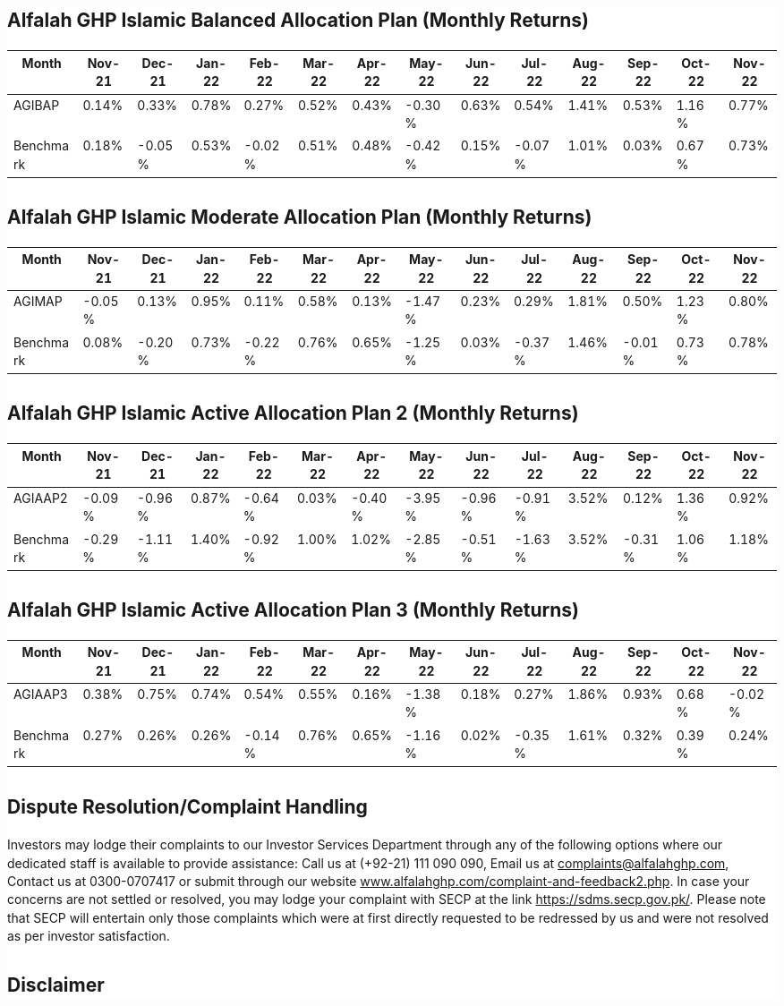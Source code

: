 ## Alfalah GHP Islamic Balanced Allocation Plan (Monthly Returns)

| Month     | Nov-21 | Dec-21 | Jan-22 | Feb-22 | Mar-22 | Apr-22 | May-22 | Jun-22 | Jul-22 | Aug-22 | Sep-22 | Oct-22 | Nov-22 |
| --------- | ------ | ------ | ------ | ------ | ------ | ------ | ------ | ------ | ------ | ------ | ------ | ------ | ------ |
| AGIBAP    | 0.14%  | 0.33%  | 0.78%  | 0.27%  | 0.52%  | 0.43%  | -0.30% | 0.63%  | 0.54%  | 1.41%  | 0.53%  | 1.16%  | 0.77%  |
| Benchmark | 0.18%  | -0.05% | 0.53%  | -0.02% | 0.51%  | 0.48%  | -0.42% | 0.15%  | -0.07% | 1.01%  | 0.03%  | 0.67%  | 0.73%  |

## Alfalah GHP Islamic Moderate Allocation Plan (Monthly Returns)

| Month     | Nov-21 | Dec-21 | Jan-22 | Feb-22 | Mar-22 | Apr-22 | May-22 | Jun-22 | Jul-22 | Aug-22 | Sep-22 | Oct-22 | Nov-22 |
| --------- | ------ | ------ | ------ | ------ | ------ | ------ | ------ | ------ | ------ | ------ | ------ | ------ | ------ |
| AGIMAP    | -0.05% | 0.13%  | 0.95%  | 0.11%  | 0.58%  | 0.13%  | -1.47% | 0.23%  | 0.29%  | 1.81%  | 0.50%  | 1.23%  | 0.80%  |
| Benchmark | 0.08%  | -0.20% | 0.73%  | -0.22% | 0.76%  | 0.65%  | -1.25% | 0.03%  | -0.37% | 1.46%  | -0.01% | 0.73%  | 0.78%  |

## Alfalah GHP Islamic Active Allocation Plan 2 (Monthly Returns)

| Month     | Nov-21 | Dec-21 | Jan-22 | Feb-22 | Mar-22 | Apr-22 | May-22 | Jun-22 | Jul-22 | Aug-22 | Sep-22 | Oct-22 | Nov-22 |
| --------- | ------ | ------ | ------ | ------ | ------ | ------ | ------ | ------ | ------ | ------ | ------ | ------ | ------ |
| AGIAAP2   | -0.09% | -0.96% | 0.87%  | -0.64% | 0.03%  | -0.40% | -3.95% | -0.96% | -0.91% | 3.52%  | 0.12%  | 1.36%  | 0.92%  |
| Benchmark | -0.29% | -1.11% | 1.40%  | -0.92% | 1.00%  | 1.02%  | -2.85% | -0.51% | -1.63% | 3.52%  | -0.31% | 1.06%  | 1.18%  |

## Alfalah GHP Islamic Active Allocation Plan 3 (Monthly Returns)

| Month     | Nov-21 | Dec-21 | Jan-22 | Feb-22 | Mar-22 | Apr-22 | May-22 | Jun-22 | Jul-22 | Aug-22 | Sep-22 | Oct-22 | Nov-22 |
| --------- | ------ | ------ | ------ | ------ | ------ | ------ | ------ | ------ | ------ | ------ | ------ | ------ | ------ |
| AGIAAP3   | 0.38%  | 0.75%  | 0.74%  | 0.54%  | 0.55%  | 0.16%  | -1.38% | 0.18%  | 0.27%  | 1.86%  | 0.93%  | 0.68%  | -0.02% |
| Benchmark | 0.27%  | 0.26%  | 0.26%  | -0.14% | 0.76%  | 0.65%  | -1.16% | 0.02%  | -0.35% | 1.61%  | 0.32%  | 0.39%  | 0.24%  |

## Dispute Resolution/Complaint Handling

Investors may lodge their complaints to our Investor Services Department through any of the following options where our dedicated staff is available to provide assistance: Call us at (+92-21) 111 090 090, Email us at complaints@alfalahghp.com, Contact us at 0300-0707417 or submit through our website www.alfalahghp.com/complaint-and-feedback2.php. In case your concerns are not settled or resolved, you may lodge your complaint with SECP at the link https://sdms.secp.gov.pk/. Please note that SECP will entertain only those complaints which were at first directly requested to be redressed by us and were not resolved as per investor satisfaction.

## Disclaimer

